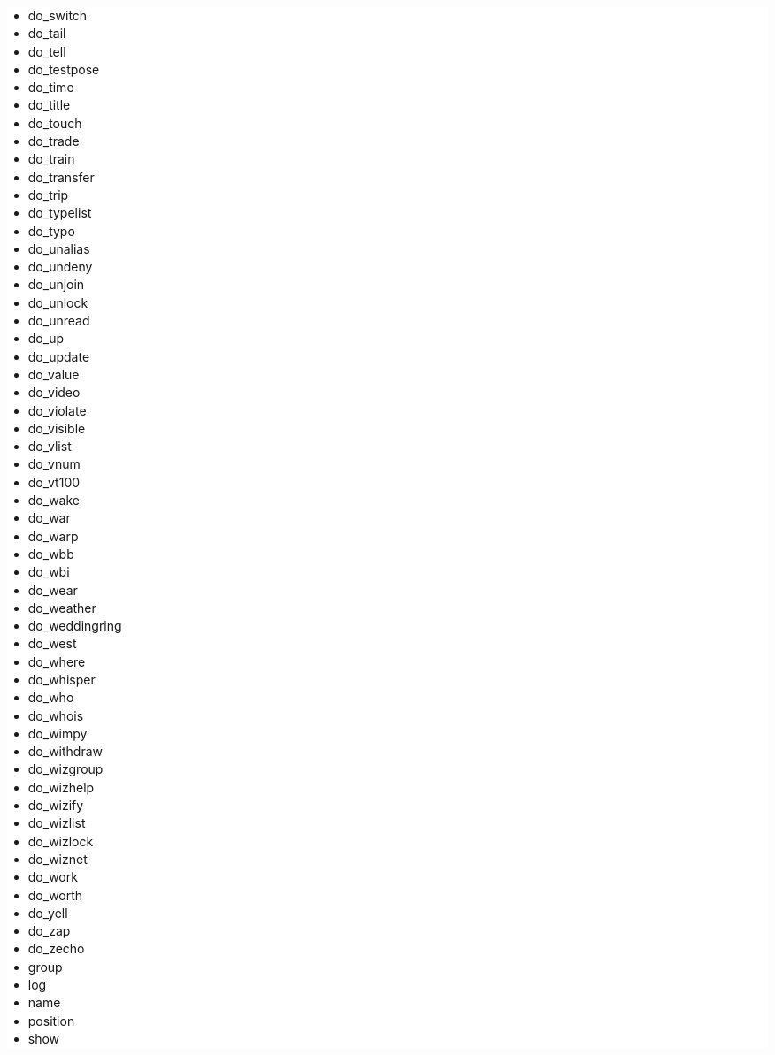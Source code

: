 - do_switch
- do_tail
- do_tell
- do_testpose
- do_time
- do_title
- do_touch
- do_trade
- do_train
- do_transfer
- do_trip
- do_typelist
- do_typo
- do_unalias
- do_undeny
- do_unjoin
- do_unlock
- do_unread
- do_up
- do_update
- do_value
- do_video
- do_violate
- do_visible
- do_vlist
- do_vnum
- do_vt100
- do_wake
- do_war
- do_warp
- do_wbb
- do_wbi
- do_wear
- do_weather
- do_weddingring
- do_west
- do_where
- do_whisper
- do_who
- do_whois
- do_wimpy
- do_withdraw
- do_wizgroup
- do_wizhelp
- do_wizify
- do_wizlist
- do_wizlock
- do_wiznet
- do_work
- do_worth
- do_yell
- do_zap
- do_zecho
- group
- log
- name
- position
- show
